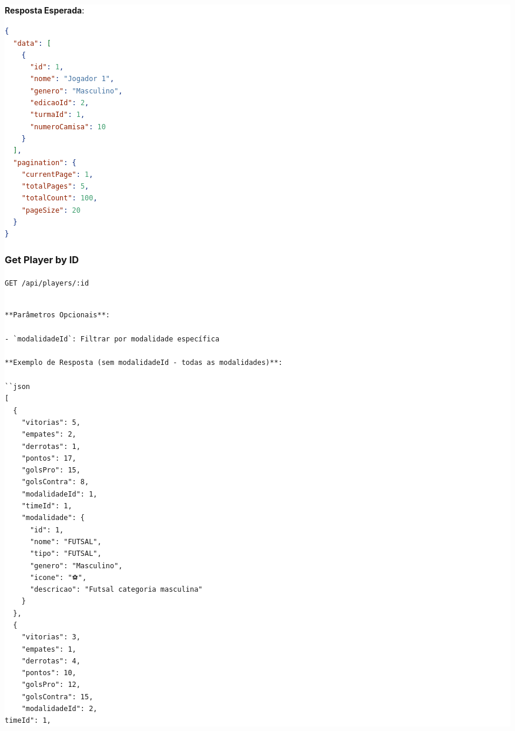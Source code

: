 **Resposta Esperada**:

```json
{
  "data": [
    {
      "id": 1,
      "nome": "Jogador 1",
      "genero": "Masculino",
      "edicaoId": 2,
      "turmaId": 1,
      "numeroCamisa": 10
    }
  ],
  "pagination": {
    "currentPage": 1,
    "totalPages": 5,
    "totalCount": 100,
    "pageSize": 20
  }
}
```

### Get Player by ID

```http
GET /api/players/:id
```

```

**Parâmetros Opcionais**:

- `modalidadeId`: Filtrar por modalidade específica

**Exemplo de Resposta (sem modalidadeId - todas as modalidades)**:

``json
[
  {
    "vitorias": 5,
    "empates": 2,
    "derrotas": 1,
    "pontos": 17,
    "golsPro": 15,
    "golsContra": 8,
    "modalidadeId": 1,
    "timeId": 1,
    "modalidade": {
      "id": 1,
      "nome": "FUTSAL",
      "tipo": "FUTSAL",
      "genero": "Masculino",
      "icone": "⚽",
      "descricao": "Futsal categoria masculina"
    }
  },
  {
    "vitorias": 3,
    "empates": 1,
    "derrotas": 4,
    "pontos": 10,
    "golsPro": 12,
    "golsContra": 15,
    "modalidadeId": 2,
timeId": 1,
```